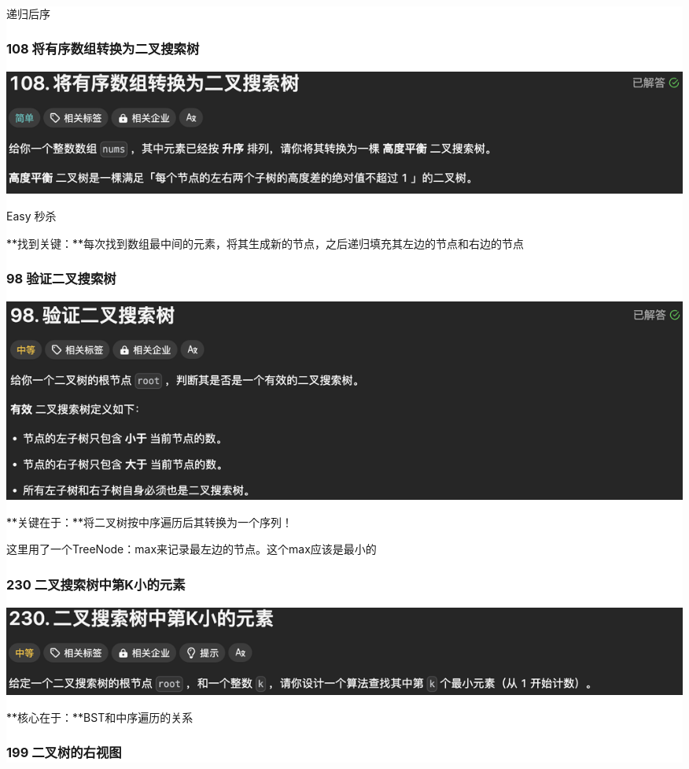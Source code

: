 递归后序

### 108 将有序数组转换为二叉搜索树

![image-20240301181506883](img/image-20240301181506883.png)

Easy 秒杀

**找到关键：**每次找到数组最中间的元素，将其生成新的节点，之后递归填充其左边的节点和右边的节点

### 98 验证二叉搜索树

![image-20240304113729000](img/image-20240304113729000.png)

**关键在于：**将二叉树按中序遍历后其转换为一个序列！

这里用了一个TreeNode：max来记录最左边的节点。这个max应该是最小的

### 230 二叉搜索树中第K小的元素

![image-20240304155753482](img/image-20240304155753482.png)

**核心在于：**BST和中序遍历的关系

### 199 二叉树的右视图
